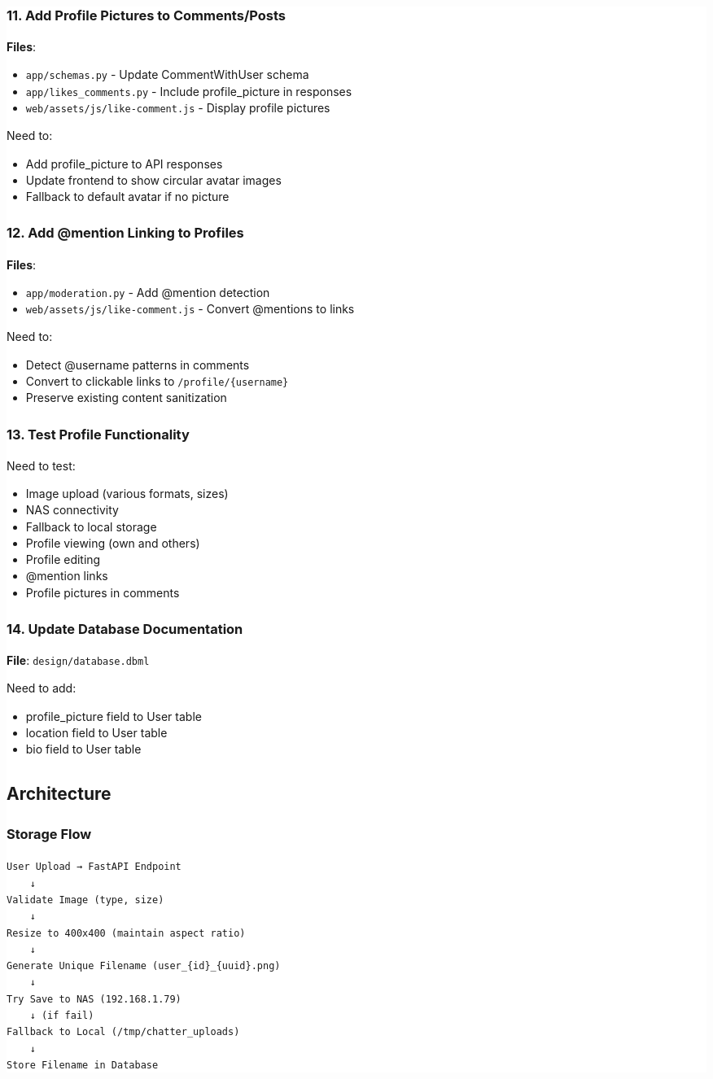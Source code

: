 ### 11. Add Profile Pictures to Comments/Posts
**Files**:
- `app/schemas.py` - Update CommentWithUser schema
- `app/likes_comments.py` - Include profile_picture in responses
- `web/assets/js/like-comment.js` - Display profile pictures

Need to:
- Add profile_picture to API responses
- Update frontend to show circular avatar images
- Fallback to default avatar if no picture

### 12. Add @mention Linking to Profiles
**Files**:
- `app/moderation.py` - Add @mention detection
- `web/assets/js/like-comment.js` - Convert @mentions to links

Need to:
- Detect @username patterns in comments
- Convert to clickable links to `/profile/{username}`
- Preserve existing content sanitization

### 13. Test Profile Functionality
Need to test:
- Image upload (various formats, sizes)
- NAS connectivity
- Fallback to local storage
- Profile viewing (own and others)
- Profile editing
- @mention links
- Profile pictures in comments

### 14. Update Database Documentation
**File**: `design/database.dbml`

Need to add:
- profile_picture field to User table
- location field to User table
- bio field to User table

## Architecture

### Storage Flow
```
User Upload → FastAPI Endpoint
    ↓
Validate Image (type, size)
    ↓
Resize to 400x400 (maintain aspect ratio)
    ↓
Generate Unique Filename (user_{id}_{uuid}.png)
    ↓
Try Save to NAS (192.168.1.79)
    ↓ (if fail)
Fallback to Local (/tmp/chatter_uploads)
    ↓
Store Filename in Database
```
